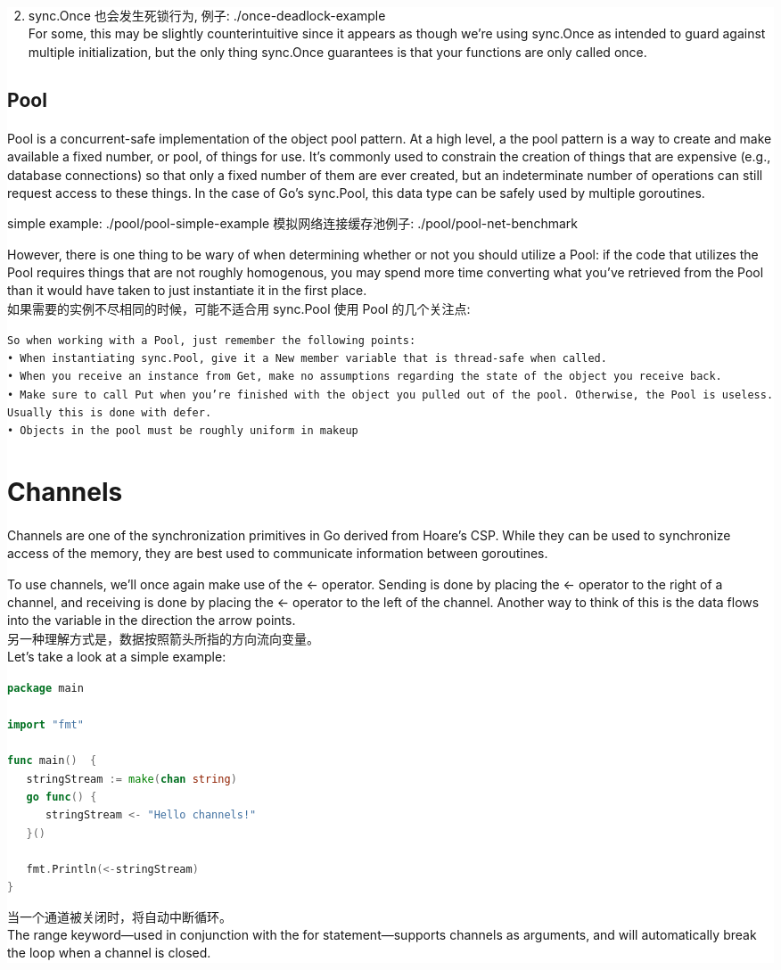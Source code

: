 2. sync.Once 也会发生死锁行为, 例子: ./once-deadlock-example  
   For some, this may be slightly counterintuitive since 
   it appears as though we’re using sync.Once as intended 
   to guard against multiple initialization, 
   but the only thing sync.Once guarantees is that your functions are only called once.
   
## Pool
Pool is a concurrent-safe implementation of the object pool pattern.
At a high level, a the pool pattern is a way to create and make available a fixed number, or pool, of things for use.
It’s commonly used to constrain the creation of things that are expensive (e.g., database connections)
so that only a fixed number of them are ever created, 
but an indeterminate number of operations can still request access to these things. 
In the case of Go’s sync.Pool, this data type can be safely used by multiple goroutines.

simple example: ./pool/pool-simple-example
模拟网络连接缓存池例子: ./pool/pool-net-benchmark

However, there is one thing to be wary of when determining whether 
or not you should utilize a Pool: if the code that utilizes the Pool requires things 
that are not roughly homogenous, you may spend more time converting 
what you’ve retrieved from the Pool than it would have taken to just instantiate it in the first place.  
如果需要的实例不尽相同的时候，可能不适合用 sync.Pool
使用 Pool 的几个关注点:
```text
So when working with a Pool, just remember the following points:
• When instantiating sync.Pool, give it a New member variable that is thread-safe when called.
• When you receive an instance from Get, make no assumptions regarding the state of the object you receive back.
• Make sure to call Put when you’re finished with the object you pulled out of the pool. Otherwise, the Pool is useless. Usually this is done with defer.
• Objects in the pool must be roughly uniform in makeup
```

# Channels
Channels are one of the synchronization primitives in Go derived from Hoare’s CSP.
While they can be used to synchronize access of the memory, they are best used to
communicate information between goroutines.

To use channels, we’ll once again make use of the <- operator. Sending is done by
placing the <- operator to the right of a channel, and receiving is done by placing the
<- operator to the left of the channel. Another way to think of this is the data flows
into the variable in the direction the arrow points.  
另一种理解方式是，数据按照箭头所指的方向流向变量。  
Let’s take a look at a simple example:
```go
package main

import "fmt"

func main()  {
   stringStream := make(chan string)
   go func() {
      stringStream <- "Hello channels!"
   }()

   fmt.Println(<-stringStream)
}
```
当一个通道被关闭时，将自动中断循环。  
The range keyword—used in conjunction with the for statement—supports channels as arguments, 
and will automatically break the loop when a channel is closed.